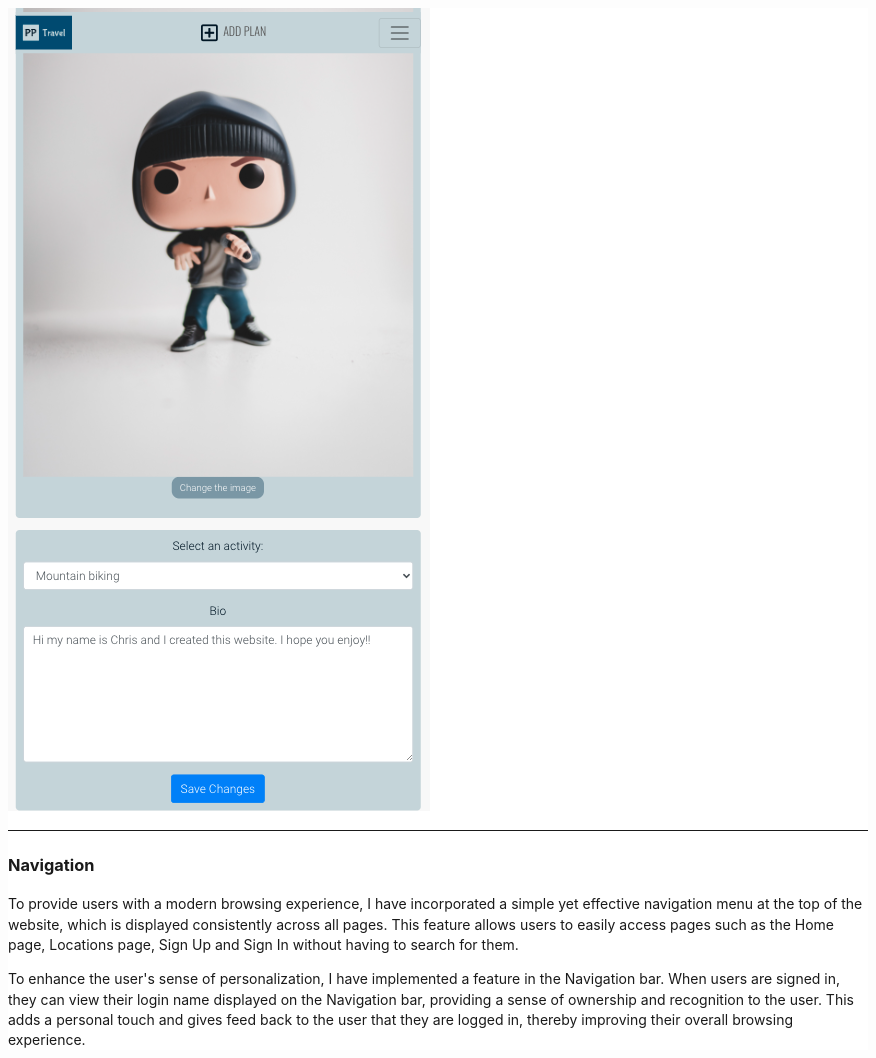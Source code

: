 ![](src/assets/readme-images/profile%20form%20mobile.png)

---
### Navigation 
To provide users with a modern browsing experience, I have incorporated a simple yet effective navigation menu at the top of the website, which is displayed consistently across all pages. This feature allows users to easily access pages such as the Home page, Locations page, Sign Up and Sign In without having to search for them.

To enhance the user's sense of personalization, I have implemented a feature in the Navigation bar. When users are signed in, they can view their login name displayed on the Navigation bar, providing a sense of ownership and recognition to the user. This adds a personal touch and gives feed back to the user that they are logged in, thereby improving their overall browsing experience.

